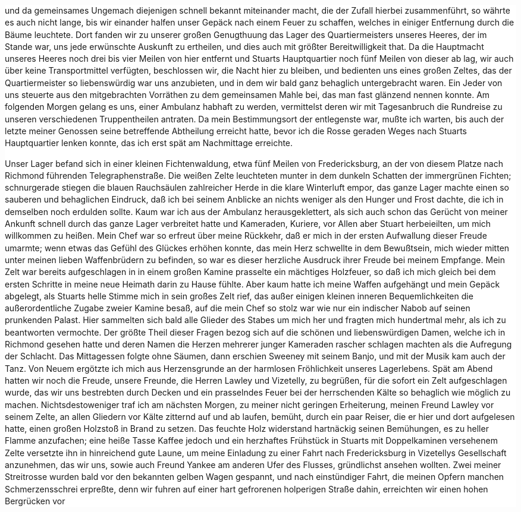 und da gemeinsames Ungemach diejenigen schnell bekannt miteinander macht, die
der Zufall hierbei zusammenführt, so währte es auch nicht lange, bis wir
einander halfen unser Gepäck nach einem Feuer zu schaffen, welches in einiger
Entfernung durch die Bäume leuchtete. Dort fanden wir zu unserer großen
Genugthuung das Lager des Quartiermeisters unseres Heeres, der im Stande war,
uns jede erwünschte Auskunft zu ertheilen, und dies auch mit größter
Bereitwilligkeit that. Da die Hauptmacht unseres Heeres noch drei bis vier
Meilen von hier entfernt und Stuarts Hauptquartier noch fünf Meilen von dieser
ab lag, wir auch über keine Transportmittel verfügten, beschlossen wir, die
Nacht hier zu bleiben, und bedienten uns eines großen Zeltes, das der
Quartiermeister so liebenswürdig war uns anzubieten, und in dem wir bald ganz
behaglich untergebracht waren. Ein Jeder von uns steuerte aus den mitgebrachten
Vorräthen zu dem gemeinsamen Mahle bei, das man fast glänzend nennen konnte. Am
folgenden Morgen gelang es uns, einer Ambulanz habhaft zu werden, vermittelst
deren wir mit Tagesanbruch die Rundreise zu unseren verschiedenen Truppentheilen
antraten. Da mein Bestimmungsort der entlegenste war, mußte ich warten, bis auch
der letzte meiner Genossen seine betreffende Abtheilung erreicht hatte, bevor
ich die Rosse geraden Weges nach Stuarts Hauptquartier lenken konnte, das ich
erst spät am Nachmittage erreichte.

Unser Lager befand sich in einer kleinen Fichtenwaldung, etwa fünf Meilen von
Fredericksburg, an der von diesem Platze nach Richmond führenden
Telegraphenstraße. Die weißen Zelte leuchteten munter in dem dunkeln Schatten
der immergrünen Fichten; schnurgerade stiegen die blauen Rauchsäulen zahlreicher
Herde in die klare Winterluft empor, das ganze Lager machte einen so sauberen
und behaglichen Eindruck, daß ich bei seinem Anblicke an nichts weniger als den
Hunger und Frost dachte, die ich in demselben noch erdulden sollte. Kaum war ich
aus der Ambulanz herausgeklettert, als sich auch schon das Gerücht von meiner
Ankunft schnell durch das ganze Lager verbreitet hatte und Kameraden, Kuriere,
vor Allen aber Stuart herbeieilten, um mich willkommen zu heißen. Mein Chef war
so erfreut über meine Rückkehr, daß er mich in der ersten Aufwallung dieser
Freude umarmte; wenn etwas das Gefühl des Glückes erhöhen konnte, das mein Herz
schwellte in dem Bewußtsein, mich wieder mitten unter meinen lieben
Waffenbrüdern zu befinden, so war es dieser herzliche Ausdruck ihrer Freude bei
meinem Empfange. Mein Zelt war bereits aufgeschlagen in in einem großen Kamine
prasselte ein mächtiges Holzfeuer, so daß ich mich gleich bei dem ersten
Schritte in meine neue Heimath darin zu Hause fühlte. Aber kaum hatte ich meine
Waffen aufgehängt und mein Gepäck abgelegt, als Stuarts helle Stimme mich in
sein großes Zelt rief, das außer einigen kleinen inneren Bequemlichkeiten die
außerordentliche Zugabe zweier Kamine besaß, auf die mein Chef so stolz war wie
nur ein indischer Nabob auf seinen prunkenden Palast. Hier sammelten sich bald
alle Glieder des Stabes um mich her und fragten mich hundertmal mehr, als ich zu
beantworten vermochte. Der größte Theil dieser Fragen bezog sich auf die schönen
und liebenswürdigen Damen, welche ich in Richmond gesehen hatte und deren Namen
die Herzen mehrerer junger Kameraden rascher schlagen machten als die Aufregung
der Schlacht. Das Mittagessen folgte ohne Säumen, dann erschien Sweeney mit
seinem Banjo, und mit der Musik kam auch der Tanz. Von Neuem ergötzte ich mich
aus Herzensgrunde an der harmlosen Fröhlichkeit unseres Lagerlebens. Spät am
Abend hatten wir noch die Freude, unsere Freunde, die Herren Lawley und
Vizetelly, zu begrüßen, für die sofort ein Zelt aufgeschlagen wurde, das wir uns
bestrebten durch Decken und ein prasselndes Feuer bei der herrschenden Kälte so
behaglich wie möglich zu machen. Nichtsdestoweniger traf ich am nächsten Morgen,
zu meiner nicht geringen Erheiterung, meinen Freund Lawley vor seinem Zelte, an
allen Gliedern vor Kälte zitternd auf und ab laufen, bemüht, durch ein paar
Reiser, die er hier und dort aufgelesen hatte, einen großen Holzstoß in Brand zu
setzen. Das feuchte Holz widerstand hartnäckig seinen Bemühungen, es zu heller
Flamme anzufachen; eine heiße Tasse Kaffee jedoch und ein herzhaftes Frühstück
in Stuarts mit Doppelkaminen versehenem Zelte versetzte ihn in hinreichend gute
Laune, um meine Einladung zu einer Fahrt nach Fredericksburg in Vizetellys
Gesellschaft anzunehmen, das wir uns, sowie auch Freund Yankee am anderen Ufer
des Flusses, gründlichst ansehen wollten. Zwei meiner Streitrosse wurden bald
vor den bekannten gelben Wagen gespannt, und nach einstündiger Fahrt, die meinen
Opfern manchen Schmerzensschrei erpreßte, denn wir fuhren auf einer hart
gefrorenen holperigen Straße dahin, erreichten wir einen hohen Bergrücken vor